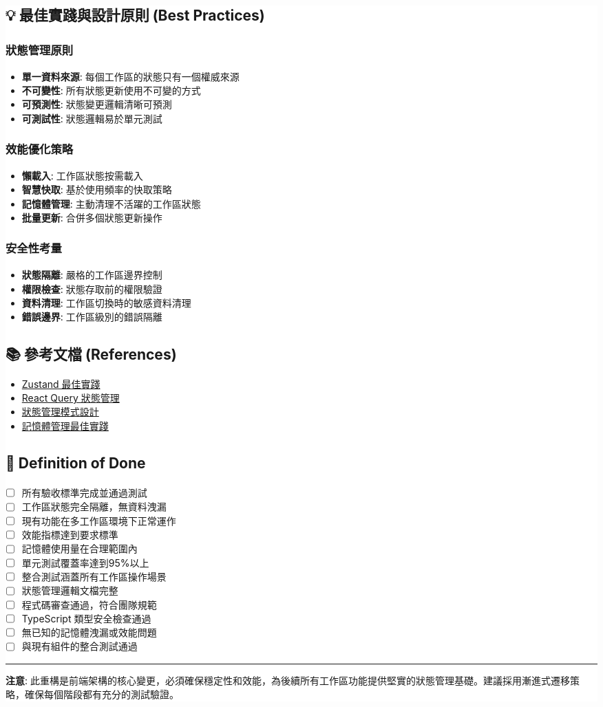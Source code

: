 ## 💡 最佳實踐與設計原則 (Best Practices)

### 狀態管理原則
- **單一資料來源**: 每個工作區的狀態只有一個權威來源
- **不可變性**: 所有狀態更新使用不可變的方式
- **可預測性**: 狀態變更邏輯清晰可預測
- **可測試性**: 狀態邏輯易於單元測試

### 效能優化策略
- **懶載入**: 工作區狀態按需載入
- **智慧快取**: 基於使用頻率的快取策略
- **記憶體管理**: 主動清理不活躍的工作區狀態
- **批量更新**: 合併多個狀態更新操作

### 安全性考量
- **狀態隔離**: 嚴格的工作區邊界控制
- **權限檢查**: 狀態存取前的權限驗證
- **資料清理**: 工作區切換時的敏感資料清理
- **錯誤邊界**: 工作區級別的錯誤隔離

## 📚 參考文檔 (References)

- [Zustand 最佳實踐](https://docs.pmnd.rs/zustand/getting-started/introduction)
- [React Query 狀態管理](https://tanstack.com/query/latest)
- [狀態管理模式設計](https://redux.js.org/style-guide/style-guide)
- [記憶體管理最佳實踐](https://developer.mozilla.org/en-US/docs/Web/JavaScript/Memory_Management)

## 🔄 Definition of Done

- [ ] 所有驗收標準完成並通過測試
- [ ] 工作區狀態完全隔離，無資料洩漏
- [ ] 現有功能在多工作區環境下正常運作
- [ ] 效能指標達到要求標準
- [ ] 記憶體使用量在合理範圍內
- [ ] 單元測試覆蓋率達到95%以上
- [ ] 整合測試涵蓋所有工作區操作場景
- [ ] 狀態管理邏輯文檔完整
- [ ] 程式碼審查通過，符合團隊規範
- [ ] TypeScript 類型安全檢查通過
- [ ] 無已知的記憶體洩漏或效能問題
- [ ] 與現有組件的整合測試通過

---

**注意**: 此重構是前端架構的核心變更，必須確保穩定性和效能，為後續所有工作區功能提供堅實的狀態管理基礎。建議採用漸進式遷移策略，確保每個階段都有充分的測試驗證。 
